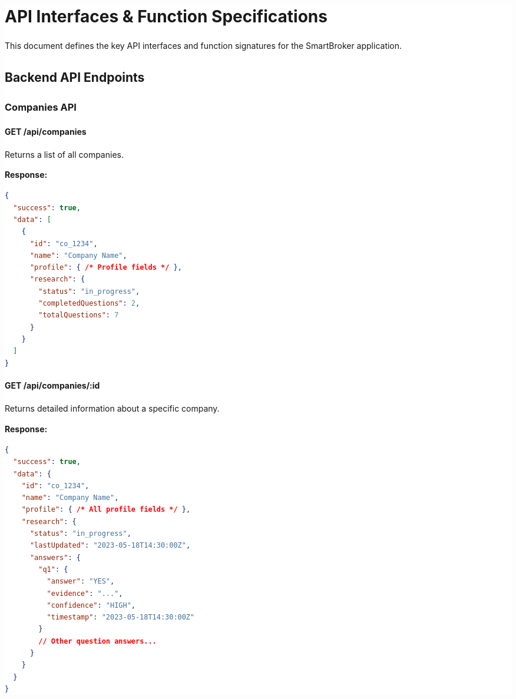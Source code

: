 # API Interfaces & Function Specifications

This document defines the key API interfaces and function signatures for the SmartBroker application.

## Backend API Endpoints

### Companies API

#### GET /api/companies
Returns a list of all companies.

**Response:**
```json
{
  "success": true,
  "data": [
    {
      "id": "co_1234",
      "name": "Company Name",
      "profile": { /* Profile fields */ },
      "research": {
        "status": "in_progress",
        "completedQuestions": 2,
        "totalQuestions": 7
      }
    }
  ]
}
```

#### GET /api/companies/:id
Returns detailed information about a specific company.

**Response:**
```json
{
  "success": true,
  "data": {
    "id": "co_1234",
    "name": "Company Name",
    "profile": { /* All profile fields */ },
    "research": {
      "status": "in_progress",
      "lastUpdated": "2023-05-18T14:30:00Z",
      "answers": {
        "q1": { 
          "answer": "YES", 
          "evidence": "...",
          "confidence": "HIGH", 
          "timestamp": "2023-05-18T14:30:00Z" 
        }
        // Other question answers...
      }
    }
  }
}
```
